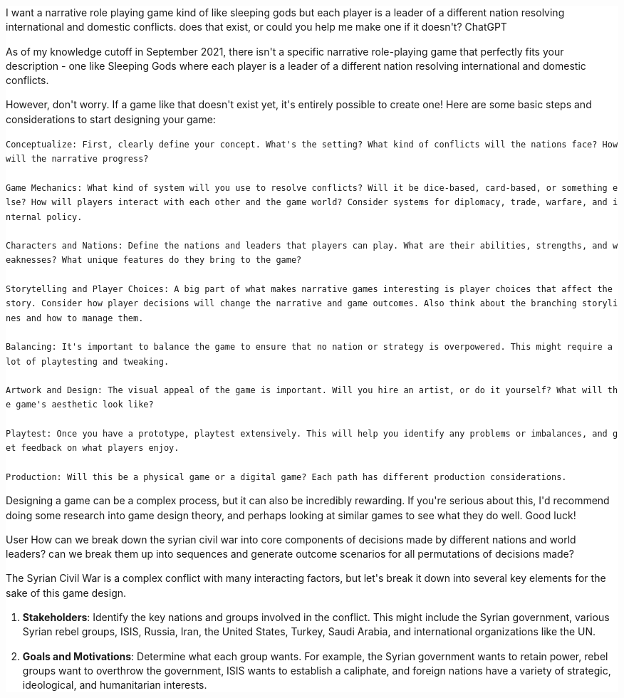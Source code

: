I want a narrative role playing game kind of like sleeping gods but each player is a leader of a different nation resolving international and domestic conflicts.  does that exist, or could you help me make one if it doesn't?
ChatGPT

As of my knowledge cutoff in September 2021, there isn't a specific narrative role-playing game that perfectly fits your description - one like Sleeping Gods where each player is a leader of a different nation resolving international and domestic conflicts.

However, don't worry. If a game like that doesn't exist yet, it's entirely possible to create one! Here are some basic steps and considerations to start designing your game:

    Conceptualize: First, clearly define your concept. What's the setting? What kind of conflicts will the nations face? How will the narrative progress?

    Game Mechanics: What kind of system will you use to resolve conflicts? Will it be dice-based, card-based, or something else? How will players interact with each other and the game world? Consider systems for diplomacy, trade, warfare, and internal policy.

    Characters and Nations: Define the nations and leaders that players can play. What are their abilities, strengths, and weaknesses? What unique features do they bring to the game?

    Storytelling and Player Choices: A big part of what makes narrative games interesting is player choices that affect the story. Consider how player decisions will change the narrative and game outcomes. Also think about the branching storylines and how to manage them.

    Balancing: It's important to balance the game to ensure that no nation or strategy is overpowered. This might require a lot of playtesting and tweaking.

    Artwork and Design: The visual appeal of the game is important. Will you hire an artist, or do it yourself? What will the game's aesthetic look like?

    Playtest: Once you have a prototype, playtest extensively. This will help you identify any problems or imbalances, and get feedback on what players enjoy.

    Production: Will this be a physical game or a digital game? Each path has different production considerations.

Designing a game can be a complex process, but it can also be incredibly rewarding. If you're serious about this, I'd recommend doing some research into game design theory, and perhaps looking at similar games to see what they do well. Good luck!





User
How can we break down the syrian civil war into core components of decisions made by different nations and world leaders? can we break them up into sequences and generate outcome scenarios for all permutations of decisions made?

The Syrian Civil War is a complex conflict with many interacting factors, but let's break it down into several key elements for the sake of this game design. 

1. **Stakeholders**: Identify the key nations and groups involved in the conflict. This might include the Syrian government, various Syrian rebel groups, ISIS, Russia, Iran, the United States, Turkey, Saudi Arabia, and international organizations like the UN.

2. **Goals and Motivations**: Determine what each group wants. For example, the Syrian government wants to retain power, rebel groups want to overthrow the government, ISIS wants to establish a caliphate, and foreign nations have a variety of strategic, ideological, and humanitarian interests.
